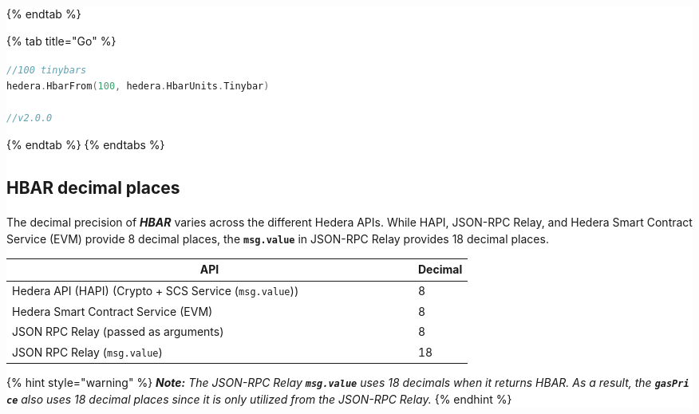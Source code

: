 {% endtab %}

{% tab title="Go" %}

```go
//100 tinybars
hedera.HbarFrom(100, hedera.HbarUnits.Tinybar)

//v2.0.0
```

{% endtab %}
{% endtabs %}

## HBAR decimal places

The decimal precision of _**HBAR**_ varies across the different Hedera APIs. While HAPI, JSON-RPC Relay, and Hedera Smart Contract Service (EVM) provide 8 decimal places, the **`msg.value`** in JSON-RPC Relay provides 18 decimal places.

<table><thead><tr><th width="495">API</th><th>Decimal</th></tr></thead><tbody><tr><td>Hedera API (HAPI) (Crypto + SCS Service (<code>msg.value</code>))</td><td>8</td></tr><tr><td>Hedera Smart Contract Service (EVM)</td><td>8</td></tr><tr><td>JSON RPC Relay (passed as arguments)</td><td>8</td></tr><tr><td>JSON RPC Relay (<code>msg.value</code>)</td><td>18</td></tr></tbody></table>

{% hint style="warning" %}
_**Note:** The JSON-RPC Relay **`msg.value`** uses 18 decimals when it returns HBAR. As a result, the **`gasPrice`** also uses 18 decimal places since it is only utilized from the JSON-RPC Relay._
{% endhint %}
